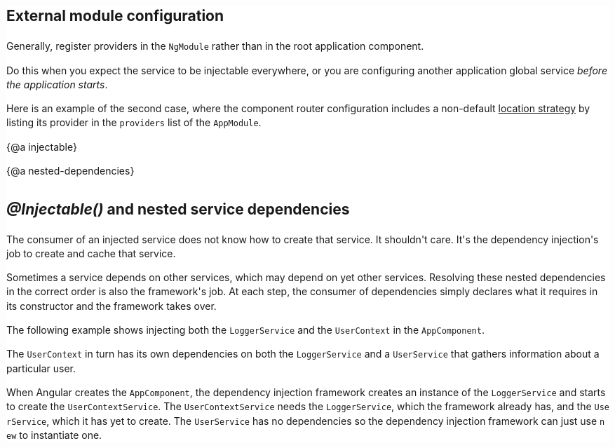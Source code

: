 ## External module configuration
Generally, register providers in the `NgModule` rather than in the root application component.

Do this when you expect the service to be injectable everywhere,
or you are configuring another application global service _before the application starts_.

Here is an example of the second case, where the component router configuration includes a non-default
[location strategy](guide/router#location-strategy) by listing its provider
in the `providers` list of the `AppModule`.


<code-example path="cb-dependency-injection/src/app/app.module.ts" region="providers" title="src/app/app.module.ts (providers)" linenums="false">

</code-example>



{@a injectable}


{@a nested-dependencies}



## _@Injectable()_ and nested service dependencies
The consumer of an injected service does not know how to create that service.
It shouldn't care.
It's the dependency injection's job to create and cache that service.

Sometimes a service depends on other services, which may depend on yet other services.
Resolving these nested dependencies in the correct order is also the framework's job.
At each step, the consumer of dependencies simply declares what it requires in its
constructor and the framework takes over.

The following example shows injecting both the `LoggerService` and the `UserContext` in the `AppComponent`.

<code-example path="cb-dependency-injection/src/app/app.component.ts" region="ctor" title="src/app/app.component.ts" linenums="false">

</code-example>



The `UserContext` in turn has its own dependencies on both the `LoggerService` and
a `UserService` that gathers information about a particular user.


<code-example path="cb-dependency-injection/src/app/user-context.service.ts" region="injectables" title="user-context.service.ts (injection)" linenums="false">

</code-example>



When Angular creates the `AppComponent`, the dependency injection framework creates an instance of the `LoggerService` and
starts to create the `UserContextService`.
The `UserContextService` needs the `LoggerService`, which the framework already has, and the `UserService`, which it has yet to create.
The `UserService` has no dependencies so the dependency injection framework can just
use `new` to instantiate one.
